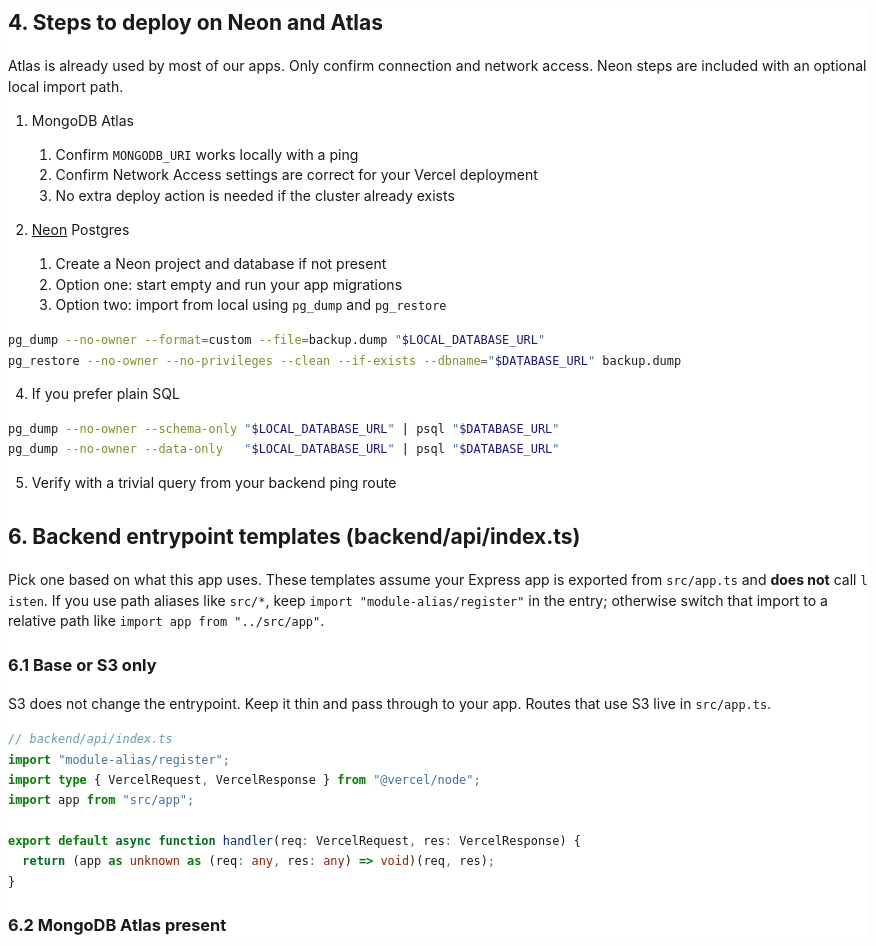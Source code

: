 ## 4. Steps to deploy on Neon and Atlas

Atlas is already used by most of our apps. Only confirm connection and network access. Neon steps are included with an optional local import path.

1. MongoDB Atlas

   1. Confirm `MONGODB_URI` works locally with a ping
   2. Confirm Network Access settings are correct for your Vercel deployment
   3. No extra deploy action is needed if the cluster already exists
2. [Neon](https://neon.com/) Postgres

   1. Create a Neon project and database if not present
   2. Option one: start empty and run your app migrations
   3. Option two: import from local using `pg_dump` and `pg_restore`

```bash
pg_dump --no-owner --format=custom --file=backup.dump "$LOCAL_DATABASE_URL"
pg_restore --no-owner --no-privileges --clean --if-exists --dbname="$DATABASE_URL" backup.dump
```

4. If you prefer plain SQL

```bash
pg_dump --no-owner --schema-only "$LOCAL_DATABASE_URL" | psql "$DATABASE_URL"
pg_dump --no-owner --data-only   "$LOCAL_DATABASE_URL" | psql "$DATABASE_URL"
```

5. Verify with a trivial query from your backend ping route

## 6. Backend entrypoint templates (backend/api/index.ts)

Pick one based on what this app uses. These templates assume your Express app is exported from `src/app.ts` and **does not** call `listen`. If you use path aliases like `src/*`, keep `import "module-alias/register"` in the entry; otherwise switch that import to a relative path like `import app from "../src/app"`.

### 6.1 Base or S3 only

S3 does not change the entrypoint. Keep it thin and pass through to your app. Routes that use S3 live in `src/app.ts`.

```ts
// backend/api/index.ts
import "module-alias/register";
import type { VercelRequest, VercelResponse } from "@vercel/node";
import app from "src/app";

export default async function handler(req: VercelRequest, res: VercelResponse) {
  return (app as unknown as (req: any, res: any) => void)(req, res);
}
```

### 6.2 MongoDB Atlas present
